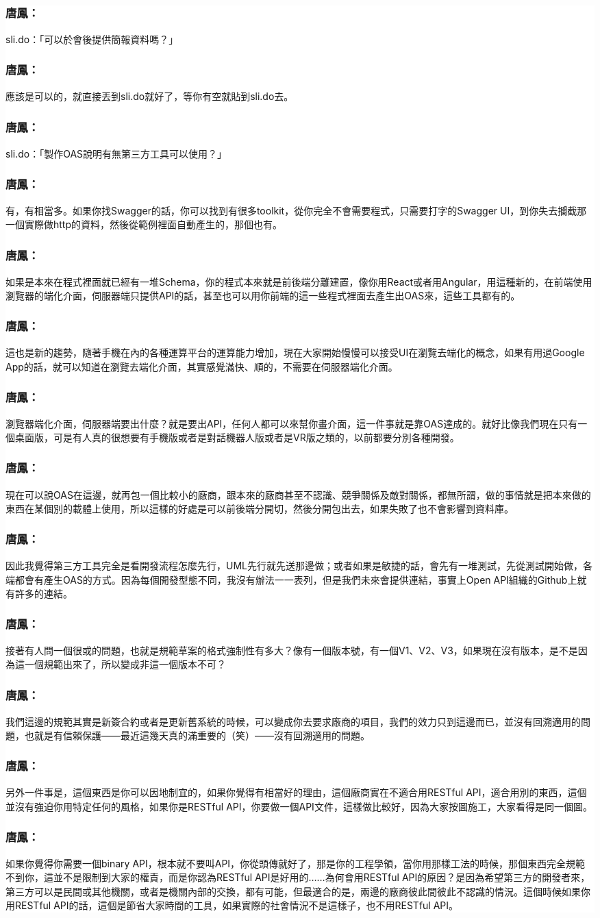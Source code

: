 ### 唐鳳：
sli.do：「可以於會後提供簡報資料嗎？」

### 唐鳳：
應該是可以的，就直接丟到sli.do就好了，等你有空就貼到sli.do去。

### 唐鳳：
sli.do：「製作OAS說明有無第三方工具可以使用？」

### 唐鳳：
有，有相當多。如果你找Swagger的話，你可以找到有很多toolkit，從你完全不會需要程式，只需要打字的Swagger UI，到你失去攔截那一個實際做http的資料，然後從範例裡面自動產生的，那個也有。

### 唐鳳：
如果是本來在程式裡面就已經有一堆Schema，你的程式本來就是前後端分離建置，像你用React或者用Angular，用這種新的，在前端使用瀏覽器的端化介面，伺服器端只提供API的話，甚至也可以用你前端的這一些程式裡面去產生出OAS來，這些工具都有的。

### 唐鳳：
這也是新的趨勢，隨著手機在內的各種運算平台的運算能力增加，現在大家開始慢慢可以接受UI在瀏覽去端化的概念，如果有用過Google App的話，就可以知道在瀏覽去端化介面，其實感覺滿快、順的，不需要在伺服器端化介面。

### 唐鳳：
瀏覽器端化介面，伺服器端要出什麼？就是要出API，任何人都可以來幫你畫介面，這一件事就是靠OAS達成的。就好比像我們現在只有一個桌面版，可是有人真的很想要有手機版或者是對話機器人版或者是VR版之類的，以前都要分別各種開發。

### 唐鳳：
現在可以說OAS在這邊，就再包一個比較小的廠商，跟本來的廠商甚至不認識、競爭關係及敵對關係，都無所謂，做的事情就是把本來做的東西在某個別的載體上使用，所以這樣的好處是可以前後端分開切，然後分開包出去，如果失敗了也不會影響到資料庫。

### 唐鳳：
因此我覺得第三方工具完全是看開發流程怎麼先行，UML先行就先送那邊做；或者如果是敏捷的話，會先有一堆測試，先從測試開始做，各端都會有產生OAS的方式。因為每個開發型態不同，我沒有辦法一一表列，但是我們未來會提供連結，事實上Open API組織的Github上就有許多的連結。

### 唐鳳：
接著有人問一個很或的問題，也就是規範草案的格式強制性有多大？像有一個版本號，有一個V1、V2、V3，如果現在沒有版本，是不是因為這一個規範出來了，所以變成非這一個版本不可？

### 唐鳳：
我們這邊的規範其實是新簽合約或者是更新舊系統的時候，可以變成你去要求廠商的項目，我們的效力只到這邊而已，並沒有回溯適用的問題，也就是有信賴保護——最近這幾天真的滿重要的（笑）——沒有回溯適用的問題。

### 唐鳳：
另外一件事是，這個東西是你可以因地制宜的，如果你覺得有相當好的理由，這個廠商實在不適合用RESTful API，適合用別的東西，這個並沒有強迫你用特定任何的風格，如果你是RESTful API，你要做一個API文件，這樣做比較好，因為大家按圖施工，大家看得是同一個圖。

### 唐鳳：
如果你覺得你需要一個binary API，根本就不要叫API，你從頭傳就好了，那是你的工程學領，當你用那樣工法的時候，那個東西完全規範不到你，這並不是限制到大家的權責，而是你認為RESTful API是好用的……為何會用RESTful API的原因？是因為希望第三方的開發者來，第三方可以是民間或其他機關，或者是機關內部的交換，都有可能，但最適合的是，兩邊的廠商彼此間彼此不認識的情況。這個時候如果你用RESTful API的話，這個是節省大家時間的工具，如果實際的社會情況不是這樣子，也不用RESTful API。
